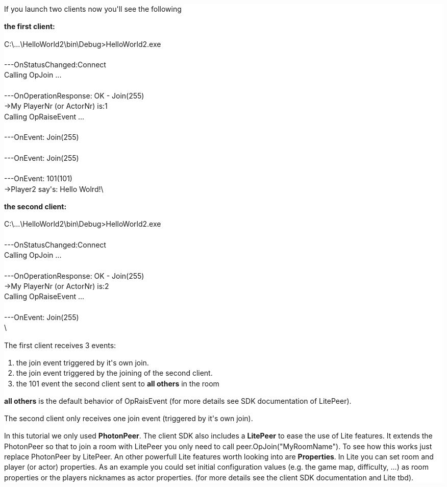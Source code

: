 ~~~~ {.code}
~~~~

If you launch two clients now you'll see the following

**the first client:**

C:\\...\\HelloWorld2\\bin\\Debug\>HelloWorld2.exe\
 \
 ---OnStatusChanged:Connect\
 Calling OpJoin ...\
 \
 ---OnOperationResponse: OK - Join(255)\
 -\>My PlayerNr (or ActorNr) is:1\
 Calling OpRaiseEvent ...\
 \
 ---OnEvent: Join(255)\
 \
 ---OnEvent: Join(255)\
 \
 ---OnEvent: 101(101)\
 -\>Player2 say's: Hello Wolrd!\

**the second client:**

C:\\...\\HelloWorld2\\bin\\Debug\>HelloWorld2.exe\
 \
 ---OnStatusChanged:Connect\
 Calling OpJoin ...\
 \
 ---OnOperationResponse: OK - Join(255)\
 -\>My PlayerNr (or ActorNr) is:2\
 Calling OpRaiseEvent ...\
 \
 ---OnEvent: Join(255)\
 \

The first client receives 3 events:

1.  the join event triggered by it's own join.
2.  the join event triggered by the joining of the second client.
3.  the 101 event the second client sent to **all others** in the room

**all others** is the default behavior of OpRaisEvent (for more details
see SDK documentation of LitePeer).

The second client only receives one join event (triggered by it's own
join).

In this tutorial we only used **PhotonPeer**. The client SDK also
includes a **LitePeer** to ease the use of Lite features. It extends the
PhotonPeer so that to join a room with LitePeer you only need to call
peer.OpJoin("MyRoomName"). To see how this works just replace PhotonPeer
by LitePeer. An other powerfull Lite features worth looking into are
**Properties**. In Lite you can set room and player (or actor)
properties. As an example you could set initial configuration values
(e.g. the game map, difficulty, ...) as room properties or the players
nicknames as actor properties. (for more details see the client SDK
documentation and Lite tbd).
